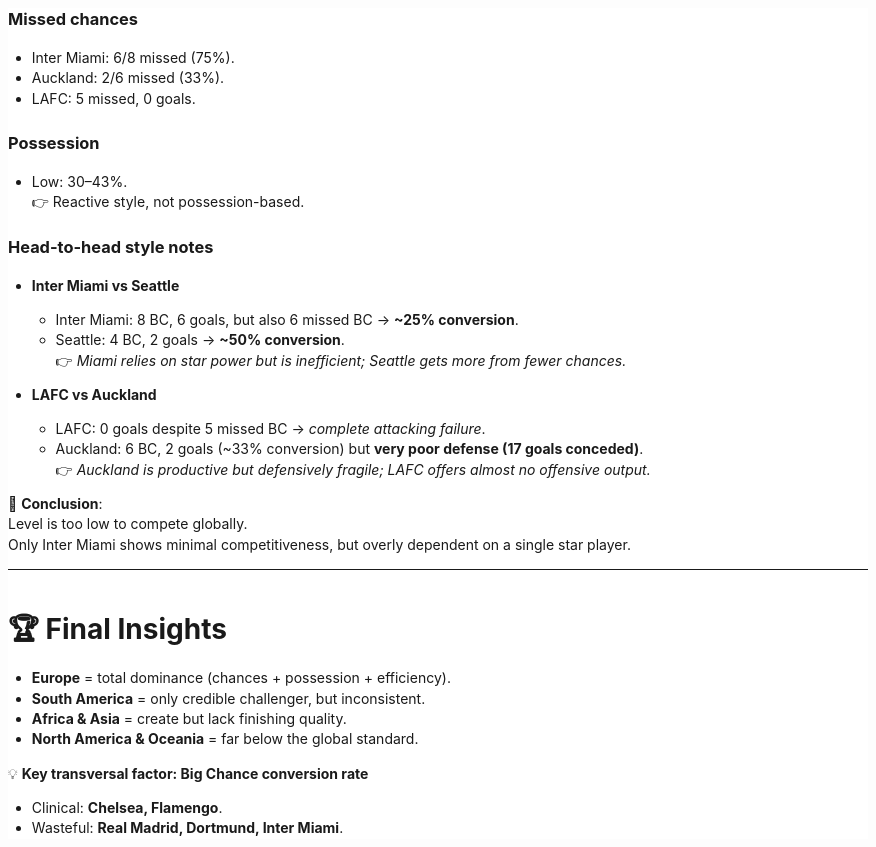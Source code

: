 ### Missed chances
- Inter Miami: 6/8 missed (75%).  
- Auckland: 2/6 missed (33%).  
- LAFC: 5 missed, 0 goals.  

### Possession
- Low: 30–43%.  
👉 Reactive style, not possession-based.  

### Head-to-head style notes
- **Inter Miami vs Seattle**  
  - Inter Miami: 8 BC, 6 goals, but also 6 missed BC → **~25% conversion**.  
  - Seattle: 4 BC, 2 goals → **~50% conversion**.  
  👉 *Miami relies on star power but is inefficient; Seattle gets more from fewer chances.*

- **LAFC vs Auckland**  
  - LAFC: 0 goals despite 5 missed BC → *complete attacking failure*.  
  - Auckland: 6 BC, 2 goals (~33% conversion) but **very poor defense (17 goals conceded)**.  
  👉 *Auckland is productive but defensively fragile; LAFC offers almost no offensive output.*

📌 **Conclusion**:  
Level is too low to compete globally.  
Only Inter Miami shows minimal competitiveness, but overly dependent on a single star player.

---

# 🏆 Final Insights

- **Europe** = total dominance (chances + possession + efficiency).  
- **South America** = only credible challenger, but inconsistent.  
- **Africa & Asia** = create but lack finishing quality.  
- **North America & Oceania** = far below the global standard.  

💡 **Key transversal factor: Big Chance conversion rate**  
- Clinical: **Chelsea, Flamengo**.  
- Wasteful: **Real Madrid, Dortmund, Inter Miami**.  

